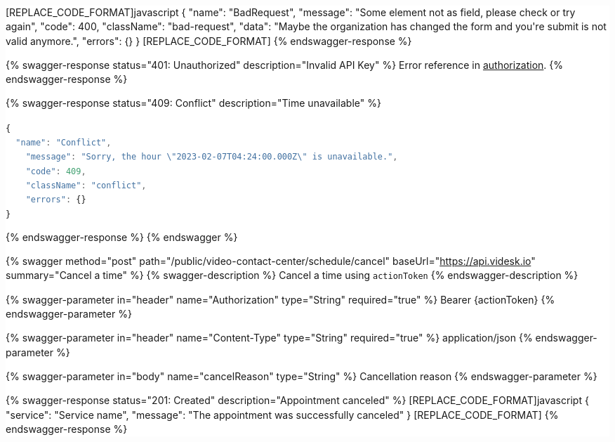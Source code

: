 [REPLACE_CODE_FORMAT]javascript
{
"name": "BadRequest",
"message": "Some element not as field, please check or try again",
"code": 400,
"className": "bad-request",
"data": "Maybe the organization has changed the form and you're submit is not valid anymore.",
"errors": {}
}
[REPLACE_CODE_FORMAT]
{% endswagger-response %}

{% swagger-response status="401: Unauthorized" description="Invalid API Key" %}
Error reference in [authorization](autorizacion.md).
{% endswagger-response %}

{% swagger-response status="409: Conflict" description="Time unavailable" %}
```javascript
{
  "name": "Conflict",
    "message": "Sorry, the hour \"2023-02-07T04:24:00.000Z\" is unavailable.",
    "code": 409,
    "className": "conflict",
    "errors": {}
}
```
{% endswagger-response %}
{% endswagger %}

{% swagger method="post" path="/public/video-contact-center/schedule/cancel" baseUrl="https://api.videsk.io" summary="Cancel a time" %}
{% swagger-description %}
Cancel a time using `actionToken`
{% endswagger-description %}

{% swagger-parameter in="header" name="Authorization" type="String" required="true" %}
Bearer {actionToken}
{% endswagger-parameter %}

{% swagger-parameter in="header" name="Content-Type" type="String" required="true" %}
application/json
{% endswagger-parameter %}

{% swagger-parameter in="body" name="cancelReason" type="String" %}
Cancellation reason
{% endswagger-parameter %}

{% swagger-response status="201: Created" description="Appointment canceled" %}
[REPLACE_CODE_FORMAT]javascript
{
"service": "Service name",
"message": "The appointment was successfully canceled"
}
[REPLACE_CODE_FORMAT]
{% endswagger-response %}
